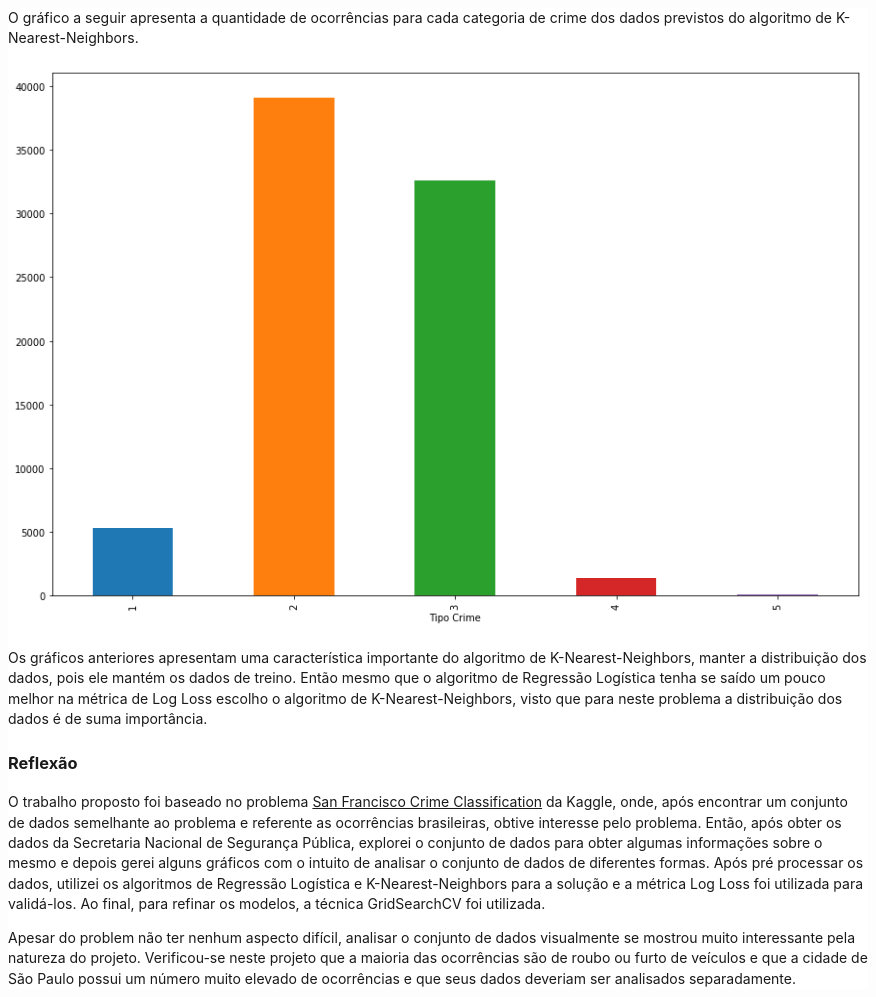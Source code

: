 O gráfico a seguir apresenta a quantidade de ocorrências para cada categoria de crime dos dados previstos do algoritmo de K-Nearest-Neighbors.

<img src="./images/top_crimes_predictions_knn.png" alt="Número de ocorrências por categoria de crime" width="100%" height="100%"/>

Os gráficos anteriores apresentam uma característica importante do algoritmo de K-Nearest-Neighbors, manter a distribuição dos dados, pois ele mantém os dados de treino. Então mesmo que o algoritmo de Regressão Logística tenha se saído um pouco melhor na métrica de Log Loss escolho o algoritmo de K-Nearest-Neighbors, visto que para neste problema a distribuição dos dados é de suma importância.

### Reflexão
O trabalho proposto foi baseado no problema [San Francisco Crime Classification](https://www.kaggle.com/c/sf-crime) da Kaggle, onde, após encontrar um conjunto de dados semelhante ao problema e referente as ocorrências brasileiras, obtive interesse pelo problema. Então, após obter os dados da Secretaria Nacional de Segurança Pública, explorei o conjunto de dados para obter algumas informações sobre o mesmo e depois gerei alguns gráficos com o intuito de analisar o conjunto de dados de diferentes formas. Após pré processar os dados, utilizei os algoritmos de Regressão Logística e K-Nearest-Neighbors para a solução e a métrica Log Loss foi utilizada para validá-los. Ao final, para refinar os modelos, a técnica GridSearchCV foi utilizada.

Apesar do problem não ter nenhum aspecto difícil, analisar o conjunto de dados visualmente se mostrou muito interessante pela natureza do projeto. Verificou-se neste projeto que a maioria das ocorrências são de roubo ou furto de veículos e que a cidade de São Paulo possui um número muito elevado de ocorrências e que seus dados deveriam ser analisados separadamente.
